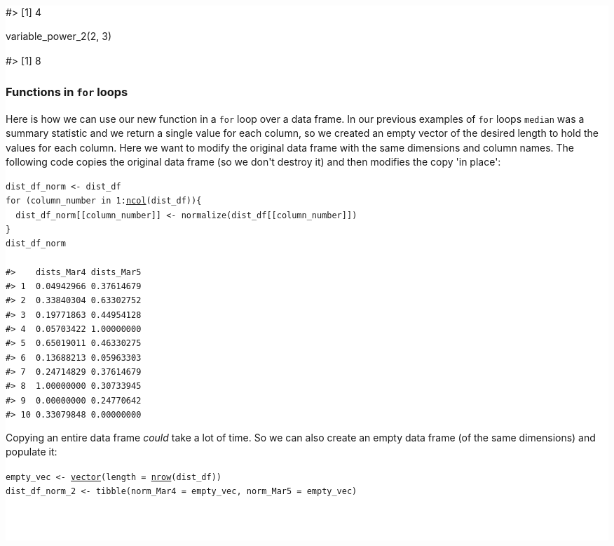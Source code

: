 <span class='c'>#&gt; [1] 4</span>

<span class='nf'>variable_power_2</span><span class='o'>(</span><span class='m'>2</span>, <span class='m'>3</span><span class='o'>)</span>

<span class='c'>#&gt; [1] 8</span>
</code></pre>

</div>

### Functions in `for` loops

Here is how we can use our new function in a `for` loop over a data frame. In our previous examples of `for` loops `median` was a summary statistic and we return a single value for each column, so we created an empty vector of the desired length to hold the values for each column. Here we want to modify the original data frame with the same dimensions and column names. The following code copies the original data frame (so we don't destroy it) and then modifies the copy 'in place':

<div class="highlight">

<pre class='chroma'><code class='language-r' data-lang='r'><span class='nv'>dist_df_norm</span> <span class='o'>&lt;-</span> <span class='nv'>dist_df</span>
<span class='kr'>for</span> <span class='o'>(</span><span class='nv'>column_number</span> <span class='kr'>in</span> <span class='m'>1</span><span class='o'>:</span><span class='nf'><a href='https://rdrr.io/r/base/nrow.html'>ncol</a></span><span class='o'>(</span><span class='nv'>dist_df</span><span class='o'>)</span><span class='o'>)</span><span class='o'>&#123;</span>
  <span class='nv'>dist_df_norm</span><span class='o'>[[</span><span class='nv'>column_number</span><span class='o'>]</span><span class='o'>]</span> <span class='o'>&lt;-</span> <span class='nf'>normalize</span><span class='o'>(</span><span class='nv'>dist_df</span><span class='o'>[[</span><span class='nv'>column_number</span><span class='o'>]</span><span class='o'>]</span><span class='o'>)</span>
<span class='o'>&#125;</span>
<span class='nv'>dist_df_norm</span>

<span class='c'>#&gt;    dists_Mar4 dists_Mar5</span>
<span class='c'>#&gt; 1  0.04942966 0.37614679</span>
<span class='c'>#&gt; 2  0.33840304 0.63302752</span>
<span class='c'>#&gt; 3  0.19771863 0.44954128</span>
<span class='c'>#&gt; 4  0.05703422 1.00000000</span>
<span class='c'>#&gt; 5  0.65019011 0.46330275</span>
<span class='c'>#&gt; 6  0.13688213 0.05963303</span>
<span class='c'>#&gt; 7  0.24714829 0.37614679</span>
<span class='c'>#&gt; 8  1.00000000 0.30733945</span>
<span class='c'>#&gt; 9  0.00000000 0.24770642</span>
<span class='c'>#&gt; 10 0.33079848 0.00000000</span>
</code></pre>

</div>

Copying an entire data frame *could* take a lot of time. So we can also create an empty data frame (of the same dimensions) and populate it:

<div class="highlight">

<pre class='chroma'><code class='language-r' data-lang='r'><span class='nv'>empty_vec</span> <span class='o'>&lt;-</span> <span class='nf'><a href='https://rdrr.io/r/base/vector.html'>vector</a></span><span class='o'>(</span>length <span class='o'>=</span> <span class='nf'><a href='https://rdrr.io/r/base/nrow.html'>nrow</a></span><span class='o'>(</span><span class='nv'>dist_df</span><span class='o'>)</span><span class='o'>)</span>
<span class='nv'>dist_df_norm_2</span> <span class='o'>&lt;-</span> <span class='nf'>tibble</span><span class='o'>(</span>norm_Mar4 <span class='o'>=</span> <span class='nv'>empty_vec</span>, norm_Mar5 <span class='o'>=</span> <span class='nv'>empty_vec</span><span class='o'>)</span>
